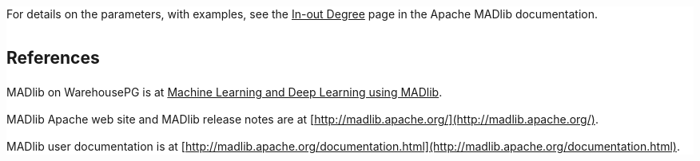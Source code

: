 For details on the parameters, with examples, see the [In-out Degree](http://madlib.apache.org/docs/latest/group__grp__graph__vertex__degrees.html) page in the Apache MADlib documentation.

## <a id="topic_graph_references"></a>References

MADlib on WarehousePG is at [Machine Learning and Deep Learning using MADlib](madlib.html).

MADlib Apache web site and MADlib release notes are at [http://madlib.apache.org/](http://madlib.apache.org/).

MADlib user documentation is at [http://madlib.apache.org/documentation.html](http://madlib.apache.org/documentation.html).

